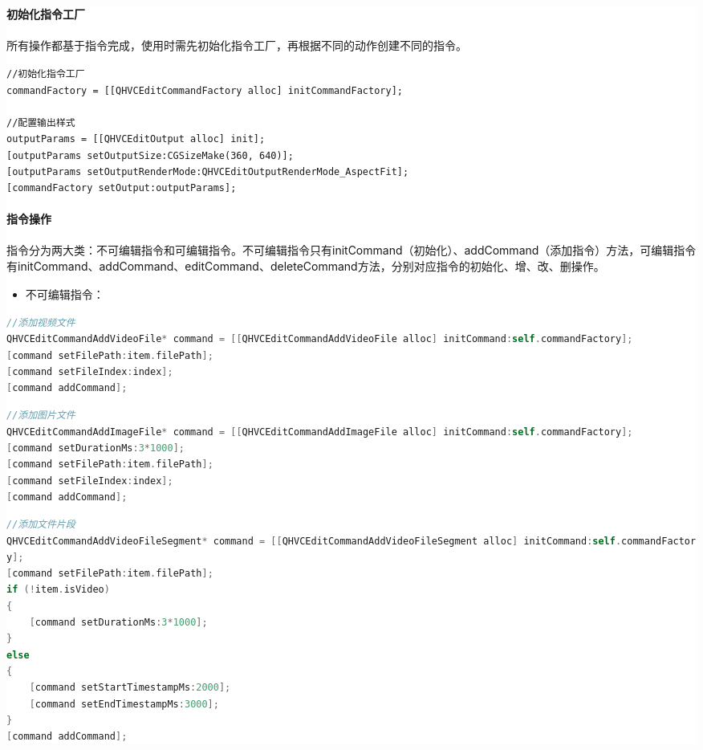 #### 初始化指令工厂
所有操作都基于指令完成，使用时需先初始化指令工厂，再根据不同的动作创建不同的指令。

```
//初始化指令工厂
commandFactory = [[QHVCEditCommandFactory alloc] initCommandFactory];

//配置输出样式
outputParams = [[QHVCEditOutput alloc] init];
[outputParams setOutputSize:CGSizeMake(360, 640)];
[outputParams setOutputRenderMode:QHVCEditOutputRenderMode_AspectFit];
[commandFactory setOutput:outputParams];

```
#### 指令操作
指令分为两大类：不可编辑指令和可编辑指令。不可编辑指令只有initCommand（初始化）、addCommand（添加指令）方法，可编辑指令有initCommand、addCommand、editCommand、deleteCommand方法，分别对应指令的初始化、增、改、删操作。

- 不可编辑指令：

```Objective-C
//添加视频文件
QHVCEditCommandAddVideoFile* command = [[QHVCEditCommandAddVideoFile alloc] initCommand:self.commandFactory];
[command setFilePath:item.filePath];
[command setFileIndex:index];
[command addCommand];
```

```Objective-C
//添加图片文件
QHVCEditCommandAddImageFile* command = [[QHVCEditCommandAddImageFile alloc] initCommand:self.commandFactory];
[command setDurationMs:3*1000];
[command setFilePath:item.filePath];
[command setFileIndex:index];
[command addCommand];
```

```Objective-C
//添加文件片段
QHVCEditCommandAddVideoFileSegment* command = [[QHVCEditCommandAddVideoFileSegment alloc] initCommand:self.commandFactory];
[command setFilePath:item.filePath];
if (!item.isVideo)
{
    [command setDurationMs:3*1000];
}
else
{
    [command setStartTimestampMs:2000];
    [command setEndTimestampMs:3000];
}
[command addCommand];
```
